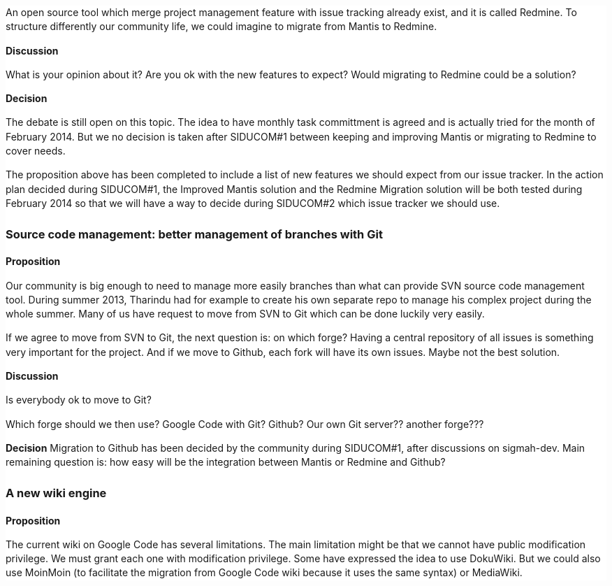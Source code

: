 
An open source tool which merge project management feature with issue tracking already exist, and it is called Redmine. To structure differently our community life, we could imagine to migrate from Mantis to Redmine.



**Discussion**

What is your opinion about it?
Are you ok with the new features to expect?
Would migrating to Redmine could be a solution?


**Decision**

The debate is still open on this topic. The idea to have monthly task committment is agreed and is actually tried for the month of February 2014. But we no decision is taken after SIDUCOM#1 between keeping and improving Mantis or migrating to Redmine to cover needs.

The proposition above has been completed to include a list of new features we should expect from our issue tracker. In the action plan decided during SIDUCOM#1, the Improved Mantis solution and the Redmine Migration solution will be both tested during February 2014 so that we will have a way to decide during SIDUCOM#2 which issue tracker we should use.


### Source code management: better management of branches with Git ###

**Proposition**

Our community is big enough to need to manage more easily branches than what can provide SVN source code management tool. During summer 2013, Tharindu had for example to create his own separate repo to manage his complex project during the whole summer. Many of us have request to move from SVN to Git which can be done luckily very easily.

If we agree to move from SVN to Git, the next question is: on which forge?
Having a central repository of all issues is something very important for the project. And if we move to Github, each fork will have its own issues. Maybe not the best solution.

**Discussion**

Is everybody ok to move to Git?

Which forge should we then use? Google Code with Git? Github? Our own Git server?? another forge???

**Decision**
Migration to Github has been decided by the community during SIDUCOM#1, after discussions on sigmah-dev.
Main remaining question is: how easy will be the integration between Mantis or Redmine and Github?

### A new wiki engine ###

**Proposition**

The current wiki on Google Code has several limitations. The main limitation might be that we cannot have public modification privilege. We must grant each one with modification privilege.
Some have expressed the idea to use DokuWiki. But we could also use MoinMoin (to facilitate the migration from Google Code wiki because it uses the same syntax) or MediaWiki.
